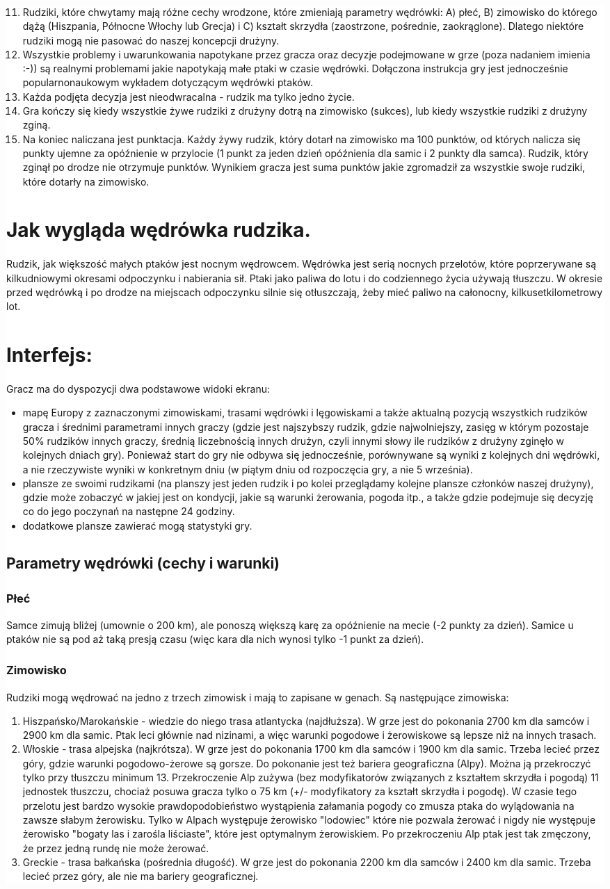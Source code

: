 11. Rudziki, które chwytamy mają różne cechy wrodzone, które zmieniają parametry wędrówki: A) płeć, B) zimowisko do którego dążą (Hiszpania, Północne Włochy lub Grecja) i C) kształt skrzydła (zaostrzone, pośrednie, zaokrąglone). Dlatego niektóre rudziki mogą nie pasować do naszej koncepcji drużyny.
12. Wszystkie problemy i uwarunkowania napotykane przez gracza oraz decyzje podejmowane w grze (poza nadaniem imienia :-)) są realnymi problemami jakie napotykają małe ptaki w czasie wędrówki. Dołączona instrukcja gry jest jednocześnie popularnonaukowym wykładem dotyczącym wędrówki ptaków.
13. Każda podjęta decyzja jest nieodwracalna - rudzik ma tylko jedno życie.
14. Gra kończy się kiedy wszystkie żywe rudziki z drużyny dotrą na zimowisko (sukces), lub kiedy wszystkie rudziki z drużyny zginą.
15. Na koniec naliczana jest punktacja. Każdy żywy rudzik, który dotarł na zimowisko ma 100 punktów, od których nalicza się punkty ujemne za opóźnienie w przylocie (1 punkt za jeden dzień opóźnienia dla samic i 2 punkty dla samca). Rudzik, który zginął po drodze nie otrzymuje punktów. Wynikiem gracza jest suma punktów jakie zgromadził za wszystkie swoje rudziki, które dotarły na zimowisko.

# Jak wygląda wędrówka rudzika.

Rudzik, jak większość małych ptaków jest nocnym wędrowcem. Wędrówka jest serią nocnych przelotów, które poprzerywane są kilkudniowymi okresami odpoczynku i nabierania sił. Ptaki jako paliwa do lotu i do codziennego życia używają tłuszczu. W okresie przed wędrówką i po drodze na miejscach odpoczynku silnie się otłuszczają, żeby mieć paliwo na całonocny, kilkusetkilometrowy lot.

# Interfejs:

Gracz ma do dyspozycji dwa podstawowe widoki ekranu:

- mapę Europy z zaznaczonymi zimowiskami, trasami wędrówki i lęgowiskami a także aktualną pozycją wszystkich rudzików gracza i średnimi parametrami innych graczy (gdzie jest najszybszy rudzik, gdzie najwolniejszy, zasięg w którym pozostaje 50% rudzików innych graczy, średnią liczebnością innych drużyn, czyli innymi słowy ile rudzików z drużyny zginęło w kolejnych dniach gry). Ponieważ start do gry nie odbywa się jednocześnie, porównywane są wyniki z kolejnych dni wędrówki, a nie rzeczywiste wyniki w konkretnym dniu (w piątym dniu od rozpoczęcia gry, a nie 5 września).
- plansze ze swoimi rudzikami (na planszy jest jeden rudzik i po kolei przeglądamy kolejne plansze członków naszej drużyny), gdzie może zobaczyć w jakiej jest on kondycji, jakie są warunki żerowania, pogoda itp., a także gdzie podejmuje się decyzję co do jego poczynań na następne 24 godziny.
- dodatkowe plansze zawierać mogą statystyki gry.

## Parametry wędrówki (cechy i warunki)

### Płeć

Samce zimują bliżej (umownie o 200 km), ale ponoszą większą karę za opóźnienie na mecie (-2 punkty za dzień). Samice u ptaków nie są pod aż taką presją czasu (więc kara dla nich wynosi tylko -1 punkt za dzień).

### Zimowisko

Rudziki mogą wędrować na jedno z trzech zimowisk i mają to zapisane w genach. Są następujące zimowiska:

1. Hiszpańsko/Marokańskie - wiedzie do niego trasa atlantycka (najdłuższa). W grze jest do pokonania 2700 km dla samców i 2900 km dla samic. Ptak leci głównie nad nizinami, a więc warunki pogodowe i żerowiskowe są lepsze niż na innych trasach.
2. Włoskie - trasa alpejska (najkrótsza). W grze jest do pokonania 1700 km dla samców i 1900 km dla samic. Trzeba lecieć przez góry, gdzie warunki pogodowo-żerowe są gorsze. Do pokonanie jest też bariera geograficzna (Alpy). Można ją przekroczyć tylko przy tłuszczu minimum 13. Przekroczenie Alp zużywa (bez modyfikatorów związanych z kształtem skrzydła i pogodą) 11 jednostek tłuszczu, chociaż posuwa gracza tylko o 75 km (+/- modyfikatory za kształt skrzydła i pogodę). W czasie tego przelotu jest bardzo wysokie prawdopodobieństwo wystąpienia załamania pogody co zmusza ptaka do wylądowania na zawsze słabym żerowisku. Tylko w Alpach występuje żerowisko "lodowiec" które nie pozwala żerować i nigdy nie występuje żerowisko "bogaty las i zarośla liściaste", które jest optymalnym żerowiskiem. Po przekroczeniu Alp ptak jest tak zmęczony, że przez jedną rundę nie może żerować.
3. Greckie - trasa bałkańska (pośrednia długość). W grze jest do pokonania 2200 km dla samców i 2400 km dla samic. Trzeba lecieć przez góry, ale nie ma bariery geograficznej.